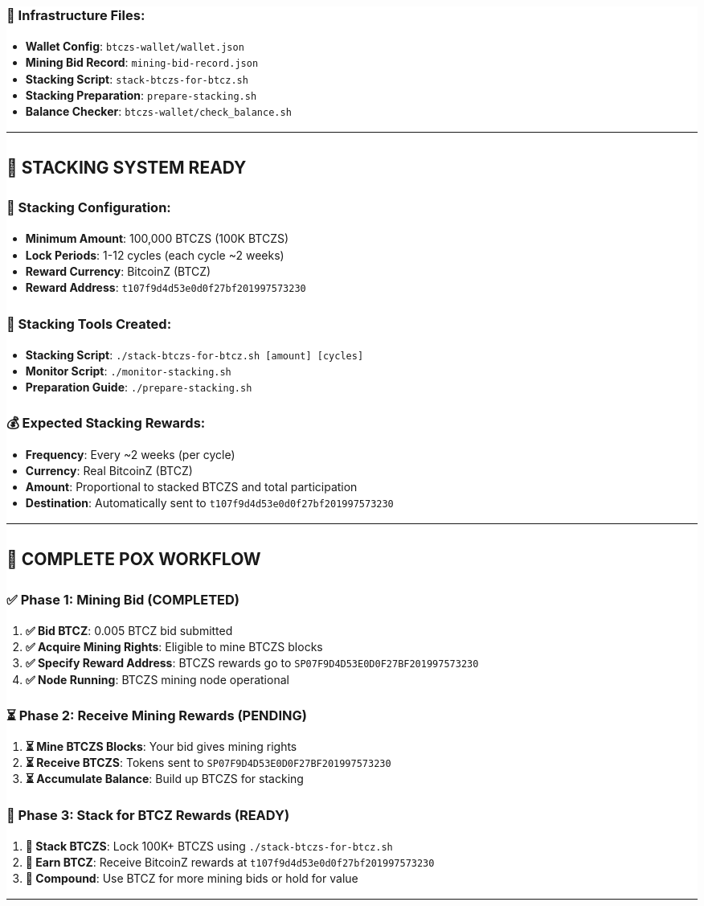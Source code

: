 ### **📁 Infrastructure Files:**
- **Wallet Config**: `btczs-wallet/wallet.json`
- **Mining Bid Record**: `mining-bid-record.json`
- **Stacking Script**: `stack-btczs-for-btcz.sh`
- **Stacking Preparation**: `prepare-stacking.sh`
- **Balance Checker**: `btczs-wallet/check_balance.sh`

---

## 🥩 **STACKING SYSTEM READY**

### **🎯 Stacking Configuration:**
- **Minimum Amount**: 100,000 BTCZS (100K BTCZS)
- **Lock Periods**: 1-12 cycles (each cycle ~2 weeks)
- **Reward Currency**: BitcoinZ (BTCZ)
- **Reward Address**: `t107f9d4d53e0d0f27bf201997573230`

### **🔧 Stacking Tools Created:**
- **Stacking Script**: `./stack-btczs-for-btcz.sh [amount] [cycles]`
- **Monitor Script**: `./monitor-stacking.sh`
- **Preparation Guide**: `./prepare-stacking.sh`

### **💰 Expected Stacking Rewards:**
- **Frequency**: Every ~2 weeks (per cycle)
- **Currency**: Real BitcoinZ (BTCZ)
- **Amount**: Proportional to stacked BTCZS and total participation
- **Destination**: Automatically sent to `t107f9d4d53e0d0f27bf201997573230`

---

## 🔄 **COMPLETE POX WORKFLOW**

### **✅ Phase 1: Mining Bid (COMPLETED)**
1. **✅ Bid BTCZ**: 0.005 BTCZ bid submitted
2. **✅ Acquire Mining Rights**: Eligible to mine BTCZS blocks
3. **✅ Specify Reward Address**: BTCZS rewards go to `SP07F9D4D53E0D0F27BF201997573230`
4. **✅ Node Running**: BTCZS mining node operational

### **⏳ Phase 2: Receive Mining Rewards (PENDING)**
1. **⏳ Mine BTCZS Blocks**: Your bid gives mining rights
2. **⏳ Receive BTCZS**: Tokens sent to `SP07F9D4D53E0D0F27BF201997573230`
3. **⏳ Accumulate Balance**: Build up BTCZS for stacking

### **🔄 Phase 3: Stack for BTCZ Rewards (READY)**
1. **🔄 Stack BTCZS**: Lock 100K+ BTCZS using `./stack-btczs-for-btcz.sh`
2. **🔄 Earn BTCZ**: Receive BitcoinZ rewards at `t107f9d4d53e0d0f27bf201997573230`
3. **🔄 Compound**: Use BTCZ for more mining bids or hold for value

---
